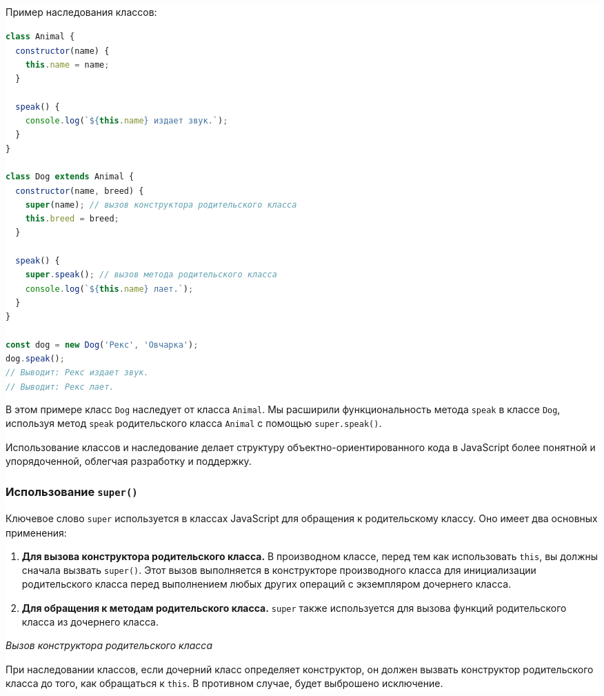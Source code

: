 Пример наследования классов:

```javascript
class Animal {
  constructor(name) {
    this.name = name;
  }

  speak() {
    console.log(`${this.name} издает звук.`);
  }
}

class Dog extends Animal {
  constructor(name, breed) {
    super(name); // вызов конструктора родительского класса
    this.breed = breed;
  }

  speak() {
    super.speak(); // вызов метода родительского класса
    console.log(`${this.name} лает.`);
  }
}

const dog = new Dog('Рекс', 'Овчарка');
dog.speak();
// Выводит: Рекс издает звук.
// Выводит: Рекс лает.
```

В этом примере класс `Dog` наследует от класса `Animal`. Мы расширили функциональность метода `speak` в классе `Dog`, используя метод `speak` родительского класса `Animal` с помощью `super.speak()`.

Использование классов и наследование делает структуру объектно-ориентированного кода в JavaScript более понятной и упорядоченной, облегчая разработку и поддержку.

### Использование `super()`

Ключевое слово `super` используется в классах JavaScript для обращения к родительскому классу. Оно имеет два основных применения:

1. **Для вызова конструктора родительского класса.** В производном классе, перед тем как использовать `this`, вы должны сначала вызвать `super()`. Этот вызов выполняется в конструкторе производного класса для инициализации родительского класса перед выполнением любых других операций с экземпляром дочернего класса.

2. **Для обращения к методам родительского класса.** `super` также используется для вызова функций родительского класса из дочернего класса.

*Вызов конструктора родительского класса*

При наследовании классов, если дочерний класс определяет конструктор, он должен вызвать конструктор родительского класса до того, как обращаться к `this`. В противном случае, будет выброшено исключение.
